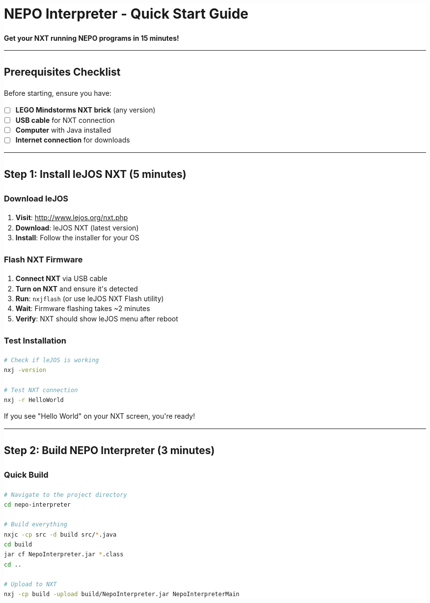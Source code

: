 # NEPO Interpreter - Quick Start Guide

**Get your NXT running NEPO programs in 15 minutes!**

---

## Prerequisites Checklist

Before starting, ensure you have:
- [ ] **LEGO Mindstorms NXT brick** (any version)
- [ ] **USB cable** for NXT connection
- [ ] **Computer** with Java installed
- [ ] **Internet connection** for downloads

---

## Step 1: Install leJOS NXT (5 minutes)

### Download leJOS
1. **Visit**: http://www.lejos.org/nxt.php
2. **Download**: leJOS NXT (latest version)
3. **Install**: Follow the installer for your OS

### Flash NXT Firmware
1. **Connect NXT** via USB cable
2. **Turn on NXT** and ensure it's detected
3. **Run**: `nxjflash` (or use leJOS NXT Flash utility)
4. **Wait**: Firmware flashing takes ~2 minutes
5. **Verify**: NXT should show leJOS menu after reboot

### Test Installation
```bash
# Check if leJOS is working
nxj -version

# Test NXT connection
nxj -r HelloWorld
```

If you see "Hello World" on your NXT screen, you're ready!

---

## Step 2: Build NEPO Interpreter (3 minutes)

### Quick Build
```bash
# Navigate to the project directory
cd nepo-interpreter

# Build everything
nxjc -cp src -d build src/*.java
cd build
jar cf NepoInterpreter.jar *.class
cd ..

# Upload to NXT
nxj -cp build -upload build/NepoInterpreter.jar NepoInterpreterMain
```
